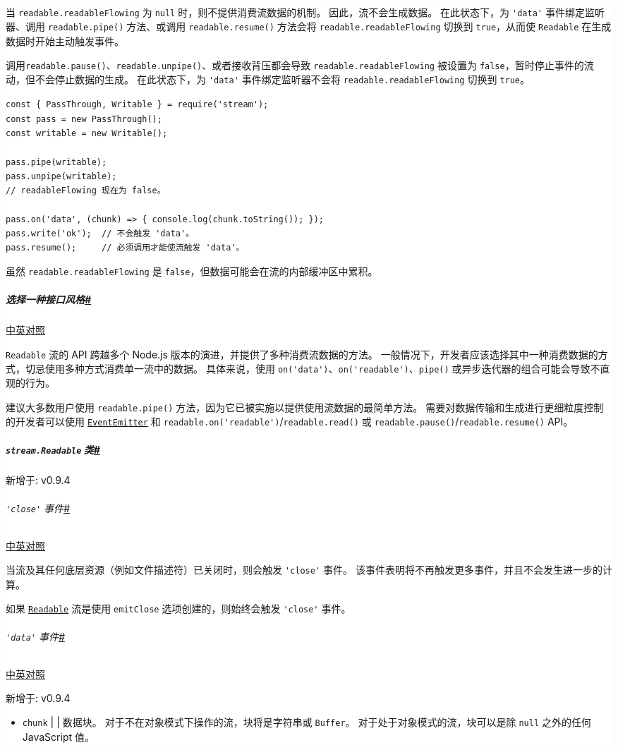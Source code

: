 当 `readable.readableFlowing` 为 `null` 时，则不提供消费流数据的机制。 因此，流不会生成数据。 在此状态下，为 `'data'` 事件绑定监听器、调用 `readable.pipe()` 方法、或调用 `readable.resume()` 方法会将 `readable.readableFlowing` 切换到 `true`，从而使 `Readable` 在生成数据时开始主动触发事件。

调用`readable.pause()`、`readable.unpipe()`、或者接收背压都会导致 `readable.readableFlowing` 被设置为 `false`，暂时停止事件的流动，但不会停止数据的生成。 在此状态下，为 `'data'` 事件绑定监听器不会将 `readable.readableFlowing` 切换到 `true`。

```
const { PassThrough, Writable } = require('stream');
const pass = new PassThrough();
const writable = new Writable();

pass.pipe(writable);
pass.unpipe(writable);
// readableFlowing 现在为 false。

pass.on('data', (chunk) => { console.log(chunk.toString()); });
pass.write('ok');  // 不会触发 'data'。
pass.resume();     // 必须调用才能使流触发 'data'。
```

虽然 `readable.readableFlowing` 是 `false`，但数据可能会在流的内部缓冲区中累积。

##### 选择一种接口风格[#](http://nodejs.cn/api-v12/stream.html#choose-one-api-style)

[中英对照](http://nodejs.cn/api-v12/stream/choose_one_api_style.html)

`Readable` 流的 API 跨越多个 Node.js 版本的演进，并提供了多种消费流数据的方法。 一般情况下，开发者应该选择其中一种消费数据的方式，切忌使用多种方式消费单一流中的数据。 具体来说，使用 `on('data')`、`on('readable')`、`pipe()` 或异步迭代器的组合可能会导致不直观的行为。

建议大多数用户使用 `readable.pipe()` 方法，因为它已被实施以提供使用流数据的最简单方法。 需要对数据传输和生成进行更细粒度控制的开发者可以使用 [`EventEmitter`](http://nodejs.cn/api-v12/events.html#events_class_eventemitter) 和 `readable.on('readable')`/`readable.read()` 或 `readable.pause()`/`readable.resume()` API。

##### `stream.Readable` 类[#](http://nodejs.cn/api-v12/stream.html#class-streamreadable)

新增于: v0.9.4

###### `'close'` 事件[#](http://nodejs.cn/api-v12/stream.html#event-close_1)

[中英对照](http://nodejs.cn/api-v12/stream/event_close_1.html)

当流及其任何底层资源（例如文件描述符）已关闭时，则会触发 `'close'` 事件。 该事件表明将不再触发更多事件，并且不会发生进一步的计算。

如果 [`Readable`](http://nodejs.cn/api-v12/stream.html#stream_class_stream_readable) 流是使用 `emitClose` 选项创建的，则始终会触发 `'close'` 事件。

###### `'data'` 事件[#](http://nodejs.cn/api-v12/stream.html#event-data)

[中英对照](http://nodejs.cn/api-v12/stream/event_data.html)

新增于: v0.9.4

-   `chunk` [<Buffer>](http://nodejs.cn/api/buffer.html#class-buffer) | [<string>](http://url.nodejs.cn/9Tw2bK) | [<any>](http://url.nodejs.cn/6sTGdS) 数据块。 对于不在对象模式下操作的流，块将是字符串或 `Buffer`。 对于处于对象模式的流，块可以是除 `null` 之外的任何 JavaScript 值。
